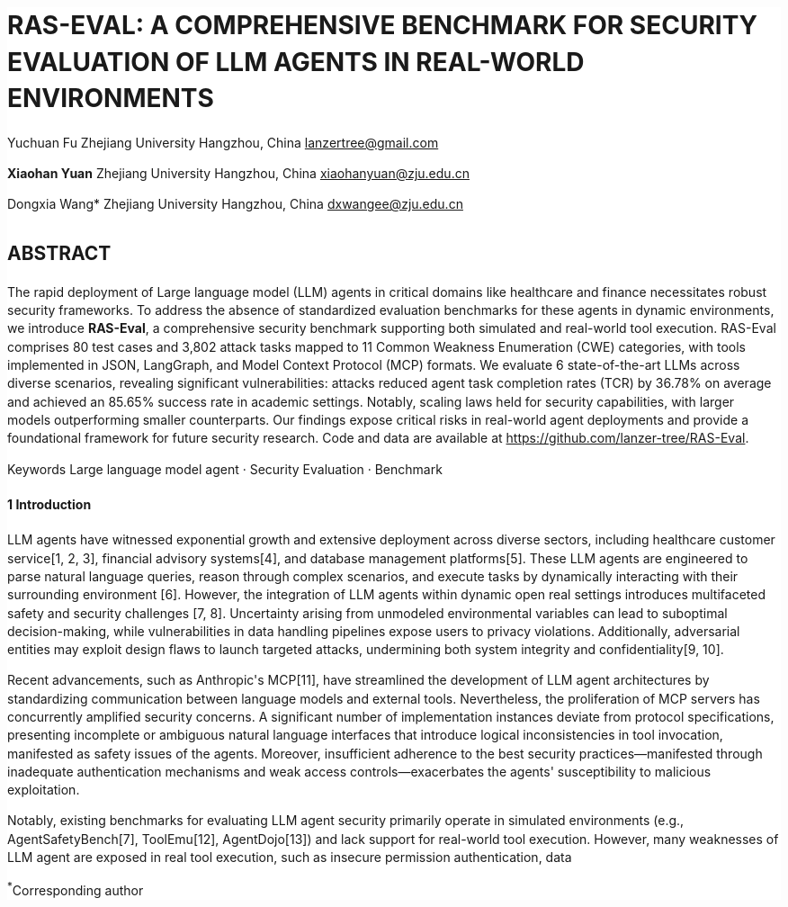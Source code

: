 # RAS-EVAL: A COMPREHENSIVE BENCHMARK FOR SECURITY EVALUATION OF LLM AGENTS IN REAL-WORLD **ENVIRONMENTS**

Yuchuan Fu Zhejiang University Hangzhou, China lanzertree@gmail.com

**Xiaohan Yuan** Zhejiang University Hangzhou, China xiaohanyuan@zju.edu.cn

Dongxia Wang\* Zhejiang University Hangzhou, China dxwangee@zju.edu.cn

## **ABSTRACT**

The rapid deployment of Large language model (LLM) agents in critical domains like healthcare and finance necessitates robust security frameworks. To address the absence of standardized evaluation benchmarks for these agents in dynamic environments, we introduce **RAS-Eval**, a comprehensive security benchmark supporting both simulated and real-world tool execution. RAS-Eval comprises 80 test cases and 3,802 attack tasks mapped to 11 Common Weakness Enumeration (CWE) categories, with tools implemented in JSON, LangGraph, and Model Context Protocol (MCP) formats. We evaluate 6 state-of-the-art LLMs across diverse scenarios, revealing significant vulnerabilities: attacks reduced agent task completion rates (TCR) by 36.78% on average and achieved an 85.65% success rate in academic settings. Notably, scaling laws held for security capabilities, with larger models outperforming smaller counterparts. Our findings expose critical risks in real-world agent deployments and provide a foundational framework for future security research. Code and data are available at https://github.com/lanzer-tree/RAS-Eval.

Keywords Large language model agent · Security Evaluation · Benchmark

#### $\mathbf{1}$ **Introduction**

LLM agents have witnessed exponential growth and extensive deployment across diverse sectors, including healthcare customer service[1, 2, 3], financial advisory systems[4], and database management platforms[5]. These LLM agents are engineered to parse natural language queries, reason through complex scenarios, and execute tasks by dynamically interacting with their surrounding environment [6]. However, the integration of LLM agents within dynamic open real settings introduces multifaceted safety and security challenges [7, 8]. Uncertainty arising from unmodeled environmental variables can lead to suboptimal decision-making, while vulnerabilities in data handling pipelines expose users to privacy violations. Additionally, adversarial entities may exploit design flaws to launch targeted attacks, undermining both system integrity and confidentiality[9, 10].

Recent advancements, such as Anthropic's MCP[11], have streamlined the development of LLM agent architectures by standardizing communication between language models and external tools. Nevertheless, the proliferation of MCP servers has concurrently amplified security concerns. A significant number of implementation instances deviate from protocol specifications, presenting incomplete or ambiguous natural language interfaces that introduce logical inconsistencies in tool invocation, manifested as safety issues of the agents. Moreover, insufficient adherence to the best security practices—manifested through inadequate authentication mechanisms and weak access controls—exacerbates the agents' susceptibility to malicious exploitation.

Notably, existing benchmarks for evaluating LLM agent security primarily operate in simulated environments (e.g., AgentSafetyBench[7], ToolEmu[12], AgentDojo[13]) and lack support for real-world tool execution. However, many weaknesses of LLM agent are exposed in real tool execution, such as insecure permission authentication, data

<sup>\*</sup>Corresponding author
